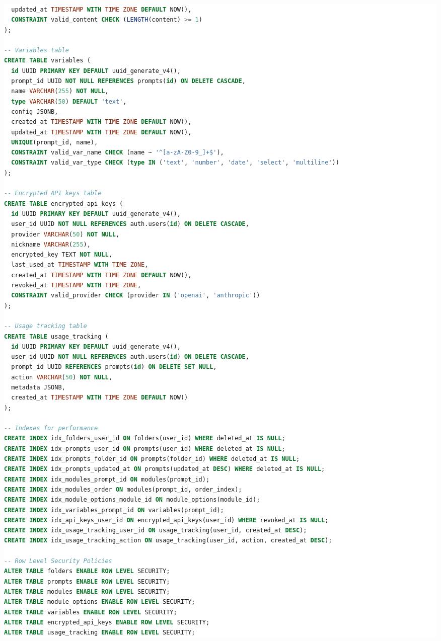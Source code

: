```sql
  updated_at TIMESTAMP WITH TIME ZONE DEFAULT NOW(),
  CONSTRAINT valid_content CHECK (LENGTH(content) >= 1)
);

-- Variables table
CREATE TABLE variables (
  id UUID PRIMARY KEY DEFAULT uuid_generate_v4(),
  prompt_id UUID NOT NULL REFERENCES prompts(id) ON DELETE CASCADE,
  name VARCHAR(255) NOT NULL,
  type VARCHAR(50) DEFAULT 'text',
  config JSONB,
  created_at TIMESTAMP WITH TIME ZONE DEFAULT NOW(),
  updated_at TIMESTAMP WITH TIME ZONE DEFAULT NOW(),
  UNIQUE(prompt_id, name),
  CONSTRAINT valid_var_name CHECK (name ~ '^[a-zA-Z0-9_]+$'),
  CONSTRAINT valid_var_type CHECK (type IN ('text', 'number', 'date', 'select', 'multiline'))
);

-- Encrypted API keys table
CREATE TABLE encrypted_api_keys (
  id UUID PRIMARY KEY DEFAULT uuid_generate_v4(),
  user_id UUID NOT NULL REFERENCES auth.users(id) ON DELETE CASCADE,
  provider VARCHAR(50) NOT NULL,
  nickname VARCHAR(255),
  encrypted_key TEXT NOT NULL,
  last_used_at TIMESTAMP WITH TIME ZONE,
  created_at TIMESTAMP WITH TIME ZONE DEFAULT NOW(),
  revoked_at TIMESTAMP WITH TIME ZONE,
  CONSTRAINT valid_provider CHECK (provider IN ('openai', 'anthropic'))
);

-- Usage tracking table
CREATE TABLE usage_tracking (
  id UUID PRIMARY KEY DEFAULT uuid_generate_v4(),
  user_id UUID NOT NULL REFERENCES auth.users(id) ON DELETE CASCADE,
  prompt_id UUID REFERENCES prompts(id) ON DELETE SET NULL,
  action VARCHAR(50) NOT NULL,
  metadata JSONB,
  created_at TIMESTAMP WITH TIME ZONE DEFAULT NOW()
);

-- Indexes for performance
CREATE INDEX idx_folders_user_id ON folders(user_id) WHERE deleted_at IS NULL;
CREATE INDEX idx_prompts_user_id ON prompts(user_id) WHERE deleted_at IS NULL;
CREATE INDEX idx_prompts_folder_id ON prompts(folder_id) WHERE deleted_at IS NULL;
CREATE INDEX idx_prompts_updated_at ON prompts(updated_at DESC) WHERE deleted_at IS NULL;
CREATE INDEX idx_modules_prompt_id ON modules(prompt_id);
CREATE INDEX idx_modules_order ON modules(prompt_id, order_index);
CREATE INDEX idx_module_options_module_id ON module_options(module_id);
CREATE INDEX idx_variables_prompt_id ON variables(prompt_id);
CREATE INDEX idx_api_keys_user_id ON encrypted_api_keys(user_id) WHERE revoked_at IS NULL;
CREATE INDEX idx_usage_tracking_user_id ON usage_tracking(user_id, created_at DESC);
CREATE INDEX idx_usage_tracking_action ON usage_tracking(user_id, action, created_at DESC);

-- Row Level Security Policies
ALTER TABLE folders ENABLE ROW LEVEL SECURITY;
ALTER TABLE prompts ENABLE ROW LEVEL SECURITY;
ALTER TABLE modules ENABLE ROW LEVEL SECURITY;
ALTER TABLE module_options ENABLE ROW LEVEL SECURITY;
ALTER TABLE variables ENABLE ROW LEVEL SECURITY;
ALTER TABLE encrypted_api_keys ENABLE ROW LEVEL SECURITY;
ALTER TABLE usage_tracking ENABLE ROW LEVEL SECURITY;

```